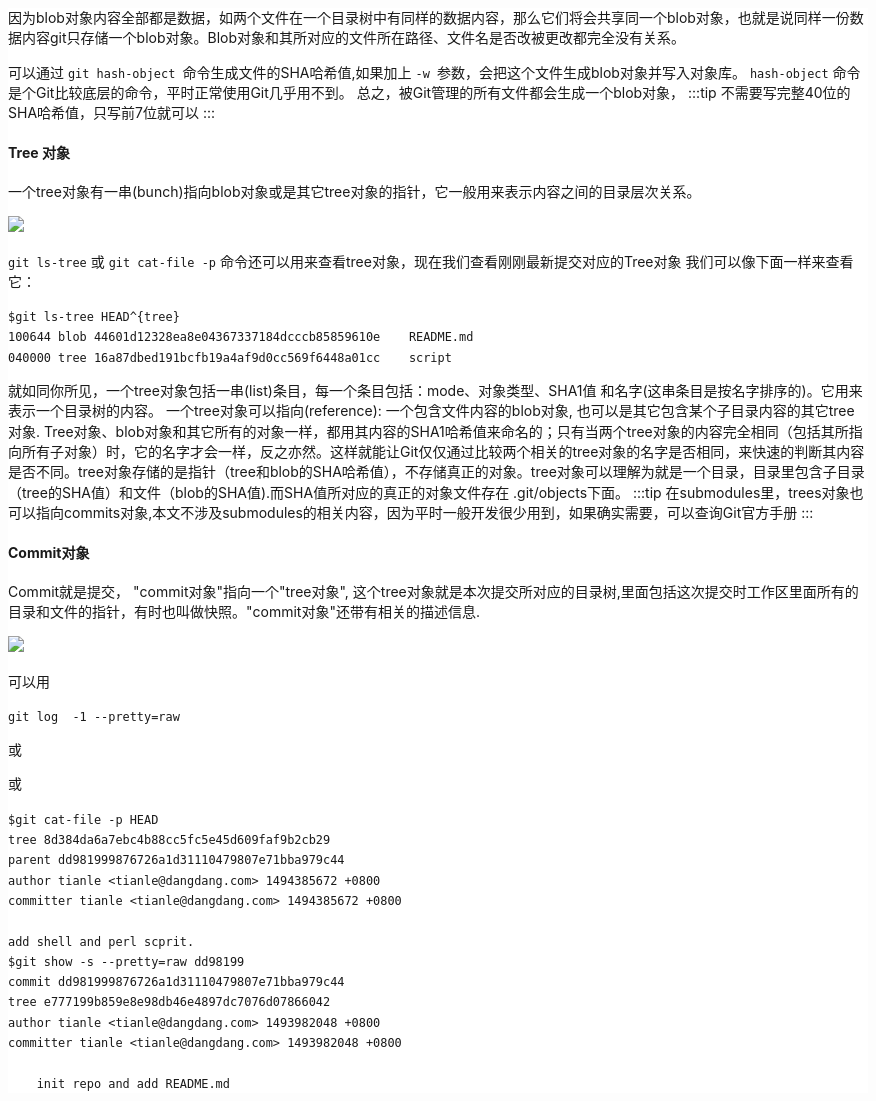 因为blob对象内容全部都是数据，如两个文件在一个目录树中有同样的数据内容，那么它们将会共享同一个blob对象，也就是说同样一份数据内容git只存储一个blob对象。Blob对象和其所对应的文件所在路径、文件名是否改被更改都完全没有关系。

可以通过 `git hash-object `命令生成文件的SHA哈希值,如果加上 `-w `参数，会把这个文件生成blob对象并写入对象库。 `hash-object` 命令是个Git比较底层的命令，平时正常使用Git几乎用不到。
总之，被Git管理的所有文件都会生成一个blob对象，
:::tip
不需要写完整40位的SHA哈希值，只写前7位就可以
:::
#### Tree 对象 
一个tree对象有一串(bunch)指向blob对象或是其它tree对象的指针，它一般用来表示内容之间的目录层次关系。

![](/images/git-demo-tree.png)

`git ls-tree` 或 `git cat-file -p`  命令还可以用来查看tree对象，现在我们查看刚刚最新提交对应的Tree对象 我们可以像下面一样来查看它：

```shell
$git ls-tree HEAD^{tree}
100644 blob 44601d12328ea8e04367337184dcccb85859610e    README.md
040000 tree 16a87dbed191bcfb19a4af9d0cc569f6448a01cc    script
```
就如同你所见，一个tree对象包括一串(list)条目，每一个条目包括：mode、对象类型、SHA1值 和名字(这串条目是按名字排序的)。它用来表示一个目录树的内容。 
一个tree对象可以指向(reference): 一个包含文件内容的blob对象, 也可以是其它包含某个子目录内容的其它tree对象. Tree对象、blob对象和其它所有的对象一样，都用其内容的SHA1哈希值来命名的；只有当两个tree对象的内容完全相同（包括其所指向所有子对象）时，它的名字才会一样，反之亦然。这样就能让Git仅仅通过比较两个相关的tree对象的名字是否相同，来快速的判断其内容是否不同。tree对象存储的是指针（tree和blob的SHA哈希值），不存储真正的对象。tree对象可以理解为就是一个目录，目录里包含子目录（tree的SHA值）和文件（blob的SHA值).而SHA值所对应的真正的对象文件存在 .git/objects下面。
:::tip
在submodules里，trees对象也可以指向commits对象,本文不涉及submodules的相关内容，因为平时一般开发很少用到，如果确实需要，可以查询Git官方手册
:::
#### Commit对象 
Commit就是提交， "commit对象"指向一个"tree对象",  这个tree对象就是本次提交所对应的目录树,里面包括这次提交时工作区里面所有的目录和文件的指针，有时也叫做快照。"commit对象"还带有相关的描述信息.

![](/images/git-demo-commit.png)

可以用 
```
git log  -1 --pretty=raw  
```
或 
```git show -s --pretty=raw  
```
或 
```git cat-file -p <commit>
```

```shell
$git cat-file -p HEAD
tree 8d384da6a7ebc4b88cc5fc5e45d609faf9b2cb29
parent dd981999876726a1d31110479807e71bba979c44
author tianle <tianle@dangdang.com> 1494385672 +0800
committer tianle <tianle@dangdang.com> 1494385672 +0800
  
add shell and perl scprit.
$git show -s --pretty=raw dd98199
commit dd981999876726a1d31110479807e71bba979c44
tree e777199b859e8e98db46e4897dc7076d07866042
author tianle <tianle@dangdang.com> 1493982048 +0800
committer tianle <tianle@dangdang.com> 1493982048 +0800
  
    init repo and add README.md
```
